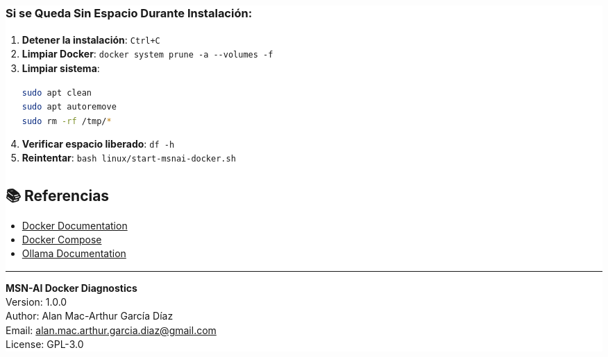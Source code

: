 ### Si se Queda Sin Espacio Durante Instalación:

1. **Detener la instalación**: `Ctrl+C`
2. **Limpiar Docker**: `docker system prune -a --volumes -f`
3. **Limpiar sistema**: 
   ```bash
   sudo apt clean
   sudo apt autoremove
   sudo rm -rf /tmp/*
   ```
4. **Verificar espacio liberado**: `df -h`
5. **Reintentar**: `bash linux/start-msnai-docker.sh`

## 📚 Referencias

- [Docker Documentation](https://docs.docker.com/)
- [Docker Compose](https://docs.docker.com/compose/)
- [Ollama Documentation](https://github.com/ollama/ollama)

---

**MSN-AI Docker Diagnostics**  
Version: 1.0.0  
Author: Alan Mac-Arthur García Díaz  
Email: alan.mac.arthur.garcia.diaz@gmail.com  
License: GPL-3.0